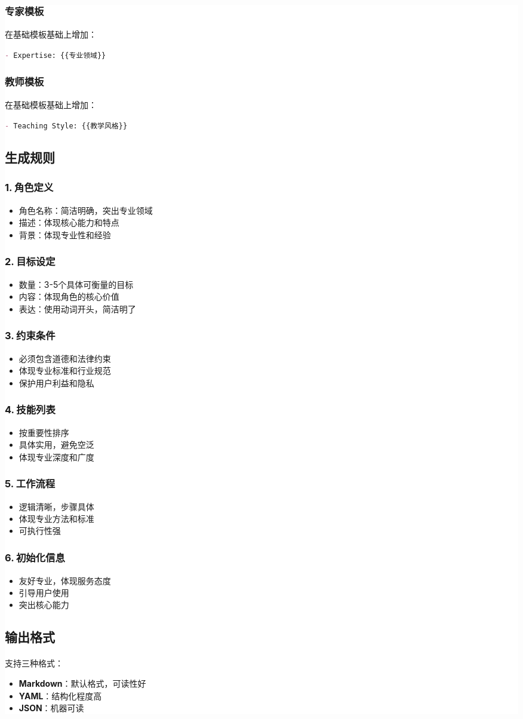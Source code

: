 ### 专家模板
在基础模板基础上增加：
```markdown
- Expertise: {{专业领域}}
```

### 教师模板
在基础模板基础上增加：
```markdown
- Teaching Style: {{教学风格}}
```

## 生成规则

### 1. 角色定义
- 角色名称：简洁明确，突出专业领域
- 描述：体现核心能力和特点
- 背景：体现专业性和经验

### 2. 目标设定
- 数量：3-5个具体可衡量的目标
- 内容：体现角色的核心价值
- 表达：使用动词开头，简洁明了

### 3. 约束条件
- 必须包含道德和法律约束
- 体现专业标准和行业规范
- 保护用户利益和隐私

### 4. 技能列表
- 按重要性排序
- 具体实用，避免空泛
- 体现专业深度和广度

### 5. 工作流程
- 逻辑清晰，步骤具体
- 体现专业方法和标准
- 可执行性强

### 6. 初始化信息
- 友好专业，体现服务态度
- 引导用户使用
- 突出核心能力

## 输出格式
支持三种格式：
- **Markdown**：默认格式，可读性好
- **YAML**：结构化程度高
- **JSON**：机器可读
